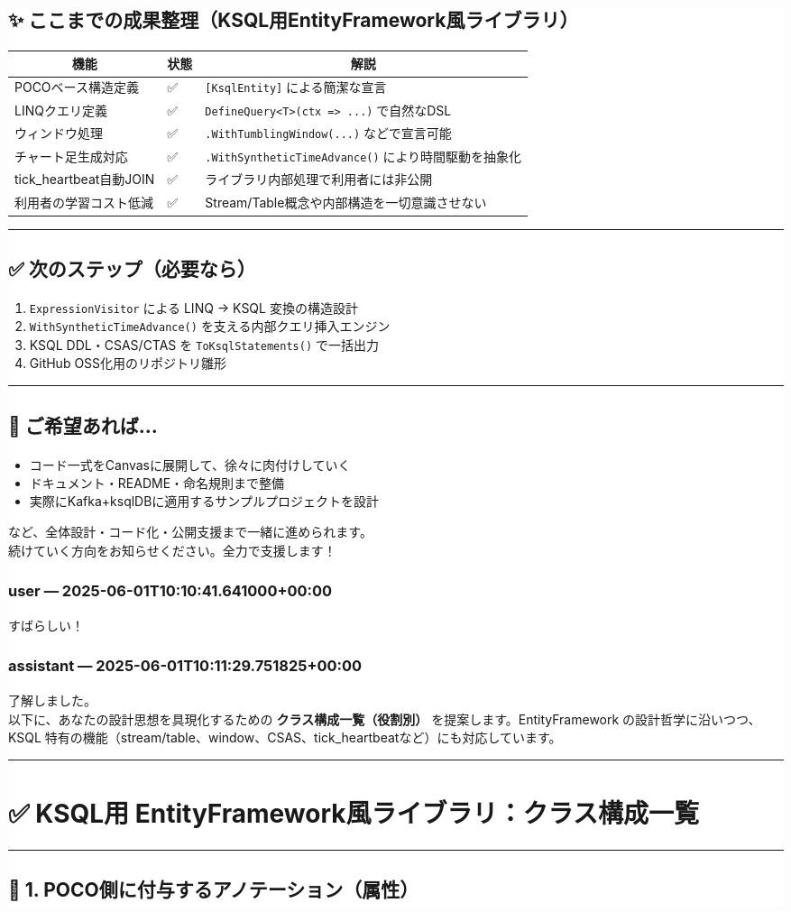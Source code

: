 
## ✨ ここまでの成果整理（KSQL用EntityFramework風ライブラリ）

| 機能 | 状態 | 解説 |
|------|------|------|
| POCOベース構造定義 | ✅ | `[KsqlEntity]` による簡潔な宣言 |
| LINQクエリ定義 | ✅ | `DefineQuery<T>(ctx => ...)` で自然なDSL |
| ウィンドウ処理 | ✅ | `.WithTumblingWindow(...)` などで宣言可能 |
| チャート足生成対応 | ✅ | `.WithSyntheticTimeAdvance()` により時間駆動を抽象化 |
| tick_heartbeat自動JOIN | ✅ | ライブラリ内部処理で利用者には非公開 |
| 利用者の学習コスト低減 | ✅ | Stream/Table概念や内部構造を一切意識させない |

---

## ✅ 次のステップ（必要なら）

1. `ExpressionVisitor` による LINQ → KSQL 変換の構造設計
2. `WithSyntheticTimeAdvance()` を支える内部クエリ挿入エンジン
3. KSQL DDL・CSAS/CTAS を `ToKsqlStatements()` で一括出力
4. GitHub OSS化用のリポジトリ雛形

---

## 💬 ご希望あれば…

- コード一式をCanvasに展開して、徐々に肉付けしていく  
- ドキュメント・README・命名規則まで整備  
- 実際にKafka+ksqlDBに適用するサンプルプロジェクトを設計

など、全体設計・コード化・公開支援まで一緒に進められます。  
続けていく方向をお知らせください。全力で支援します！
### user — 2025-06-01T10:10:41.641000+00:00

すばらしい！
### assistant — 2025-06-01T10:11:29.751825+00:00

了解しました。  
以下に、あなたの設計思想を具現化するための **クラス構成一覧（役割別）** を提案します。EntityFramework の設計哲学に沿いつつ、KSQL 特有の機能（stream/table、window、CSAS、tick_heartbeatなど）にも対応しています。

---

# ✅ KSQL用 EntityFramework風ライブラリ：クラス構成一覧

---

## 🧱 1. **POCO側に付与するアノテーション（属性）**
